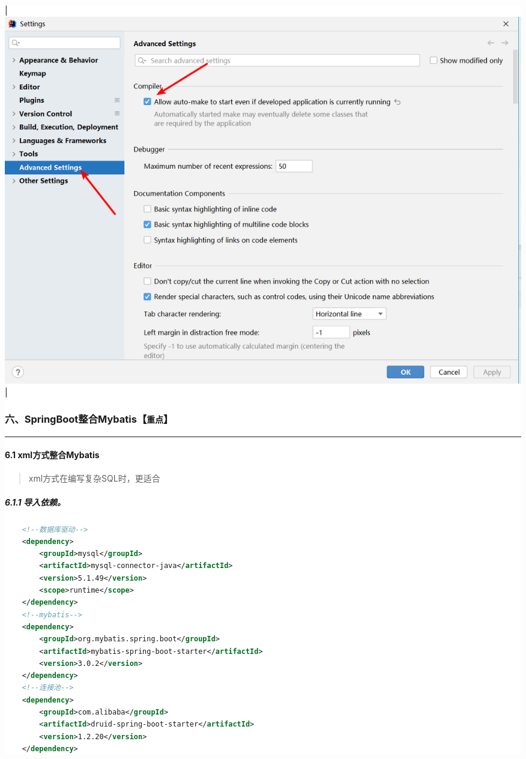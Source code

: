 | ![image-20220413112827068](mdpic/image-20220413112827068.png) |





### 六、SpringBoot整合Mybatis【`重点`】

----

#### 6.1 xml方式整合Mybatis

> xml方式在编写复杂SQL时，更适合

##### 6.1.1 导入依赖。

```xml
    <!--数据库驱动-->	      
    <dependency>
        <groupId>mysql</groupId>
        <artifactId>mysql-connector-java</artifactId>
        <version>5.1.49</version>
        <scope>runtime</scope>
    </dependency>
    <!--mybatis-->
    <dependency>
        <groupId>org.mybatis.spring.boot</groupId>
        <artifactId>mybatis-spring-boot-starter</artifactId>
        <version>3.0.2</version>
    </dependency>
    <!--连接池-->
    <dependency>
        <groupId>com.alibaba</groupId>
        <artifactId>druid-spring-boot-starter</artifactId>
        <version>1.2.20</version>
    </dependency>
```